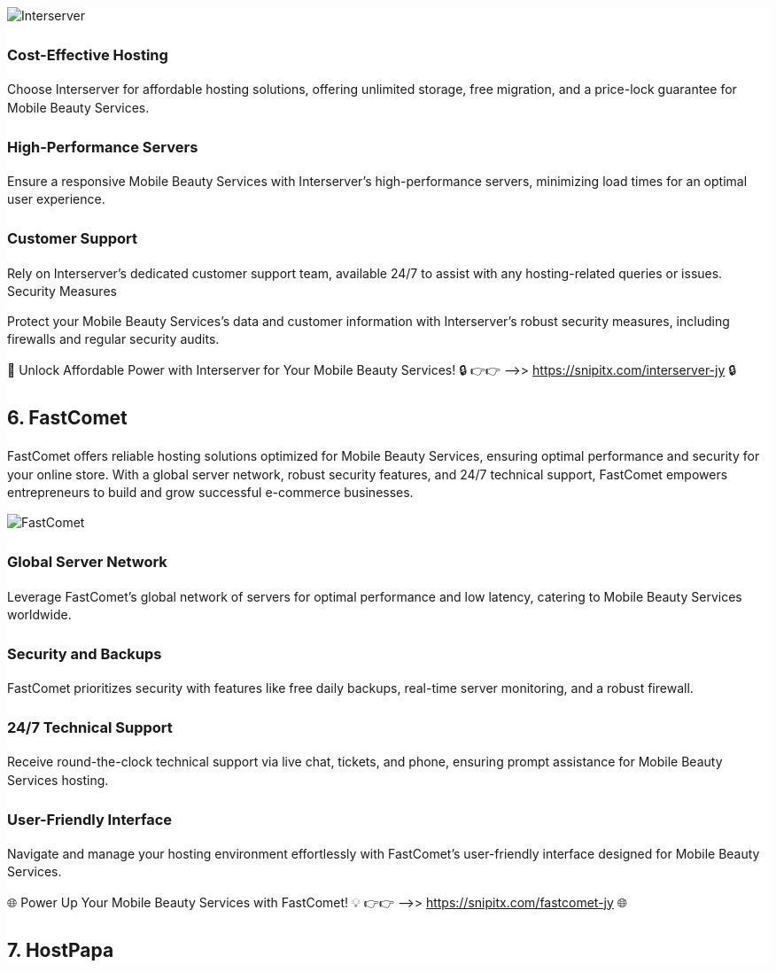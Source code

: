 ![Interserver](https://i.imgur.com/OM5dOEW.jpeg "Interserver Hosting")

### Cost-Effective Hosting
Choose Interserver for affordable hosting solutions, offering unlimited storage, free migration, and a price-lock guarantee for Mobile Beauty Services.

### High-Performance Servers
Ensure a responsive Mobile Beauty Services with Interserver’s high-performance servers, minimizing load times for an optimal user experience.

### Customer Support
Rely on Interserver’s dedicated customer support team, available 24/7 to assist with any hosting-related queries or issues.
Security Measures

Protect your Mobile Beauty Services’s data and customer information with Interserver’s robust security measures, including firewalls and regular security audits.

💸 Unlock Affordable Power with Interserver for Your Mobile Beauty Services! 🔒
👉👉 -->> https://snipitx.com/interserver-jy 🔒

## 6. FastComet

FastComet offers reliable hosting solutions optimized for Mobile Beauty Services, ensuring optimal performance and security for your online store. With a global server network, robust security features, and 24/7 technical support, FastComet empowers entrepreneurs to build and grow successful e-commerce businesses.

![FastComet](https://i.imgur.com/7qgXuWp.png "FastComet Hosting")

### Global Server Network
Leverage FastComet’s global network of servers for optimal performance and low latency, catering to Mobile Beauty Services worldwide.

### Security and Backups
FastComet prioritizes security with features like free daily backups, real-time server monitoring, and a robust firewall.

### 24/7 Technical Support
Receive round-the-clock technical support via live chat, tickets, and phone, ensuring prompt assistance for Mobile Beauty Services hosting.

### User-Friendly Interface
Navigate and manage your hosting environment effortlessly with FastComet’s user-friendly interface designed for Mobile Beauty Services.

🌐 Power Up Your Mobile Beauty Services with FastComet! 💡
👉👉 -->> https://snipitx.com/fastcomet-jy 🌐

## 7. HostPapa
